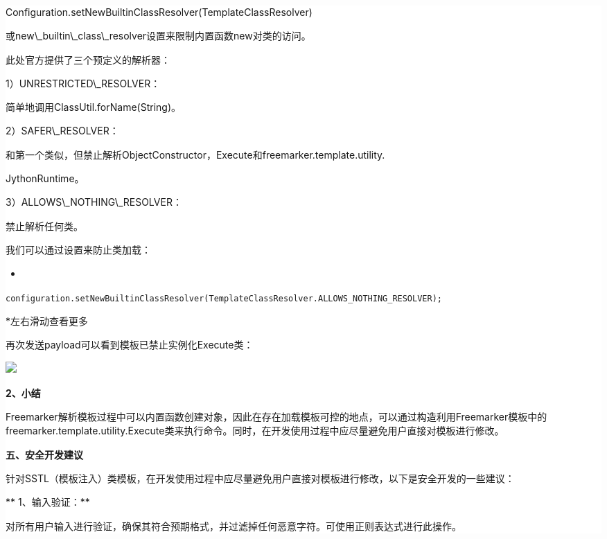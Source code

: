Configuration.setNewBuiltinClassResolver(TemplateClassResolver)

或new\\_builtin\\_class\\_resolver设置来限制内置函数new对类的访问。

  

此处官方提供了三个预定义的解析器：

1）UNRESTRICTED\\_RESOLVER：

简单地调用ClassUtil.forName(String)。

  

2）SAFER\\_RESOLVER：

和第一个类似，但禁止解析ObjectConstructor，Execute和freemarker.template.utility.

JythonRuntime。

  

3）ALLOWS\\_NOTHING\\_RESOLVER：

禁止解析任何类。

  

  

我们可以通过设置来防止类加载：

  * 

    
    
    configuration.setNewBuiltinClassResolver(TemplateClassResolver.ALLOWS_NOTHING_RESOLVER);

*左右滑动查看更多

  

再次发送payload可以看到模板已禁止实例化Execute类：

![](http://hk-proxy.gitwarp.com/https://raw.githubusercontent.com/tuchuang9/tc1/refs/heads/main/public/20230619163546.png)

  

 **2、小结**

Freemarker解析模板过程中可以内置函数创建对象，因此在存在加载模板可控的地点，可以通过构造利用Freemarker模板中的freemarker.template.utility.Execute类来执行命令。同时，在开发使用过程中应尽量避免用户直接对模板进行修改。

  

  

 **五、安全开发建议**

  

  

针对SSTL（模板注入）类模板，在开发使用过程中应尽量避免用户直接对模板进行修改，以下是安全开发的一些建议：

  

 **  1、输入验证：**

对所有用户输入进行验证，确保其符合预期格式，并过滤掉任何恶意字符。可使用正则表达式进行此操作。

  
